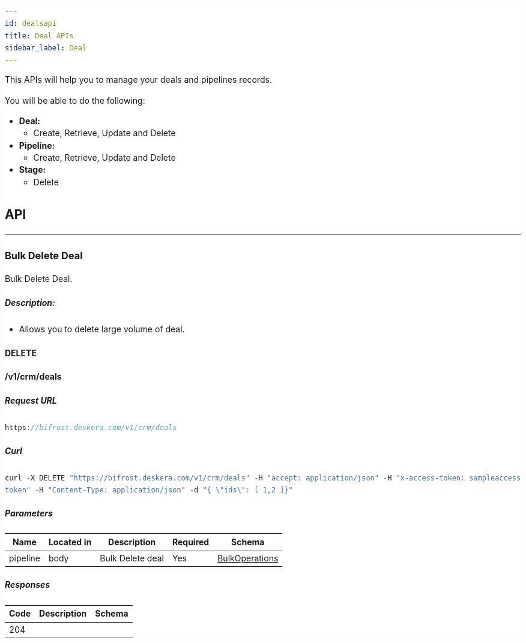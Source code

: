 ```yaml
---
id: dealsapi
title: Deal APIs
sidebar_label: Deal
---
```


This APIs will help you to manage your deals and pipelines records.

You will be able to do the following:
- **Deal:**
  - Create, Retrieve, Update and Delete
- **Pipeline:**
  - Create, Retrieve, Update and Delete
- **Stage:**
  - Delete

## API
---

### Bulk Delete Deal

Bulk Delete Deal.

##### Description:

- Allows you to delete large volume of deal.

#### DELETE
#### /v1/crm/deals
##### Request URL

```java
https://bifrost.deskera.com/v1/crm/deals
```

##### Curl

```java
curl -X DELETE "https://bifrost.deskera.com/v1/crm/deals" -H "accept: application/json" -H "x-access-token: sampleaccesstoken" -H "Content-Type: application/json" -d "{ \"ids\": [ 1,2 ]}"
```

##### Parameters

| Name | Located in | Description | Required | Schema |
| ---- | ---------- | ----------- | -------- | ---- |
| pipeline | body | Bulk Delete deal | Yes | [BulkOperations](#bulkoperations) |

##### Responses

| Code | Description | Schema |
| ---- | ----------- | ------ |
| 204 |  | |

